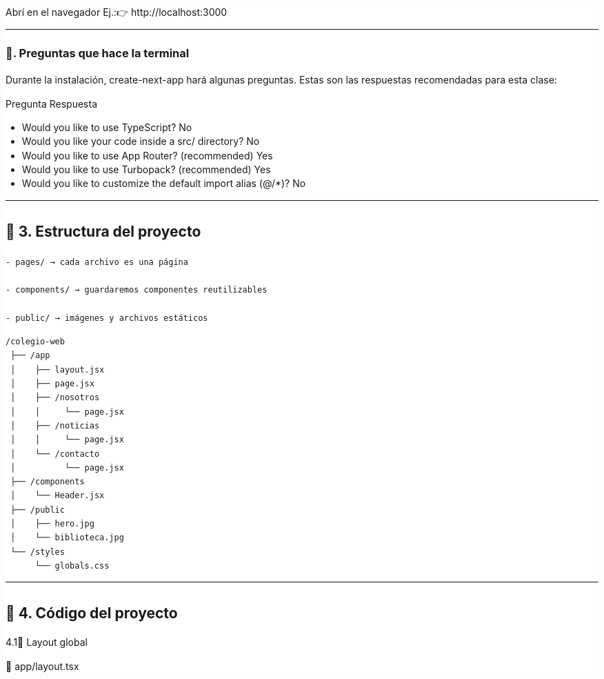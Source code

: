 Abrí en el navegador Ej.:👉 http://localhost:3000

---

### 📌. Preguntas que hace la terminal

Durante la instalación, create-next-app hará algunas preguntas.
Estas son las respuestas recomendadas para esta clase:

Pregunta Respuesta

- Would you like to use TypeScript? No
- Would you like your code inside a src/ directory? No
- Would you like to use App Router? (recommended) Yes
- Would you like to use Turbopack? (recommended) Yes
- Would you like to customize the default import alias (@/\*)? No

---

## 📌 3. Estructura del proyecto

    - pages/ → cada archivo es una página

    - components/ → guardaremos componentes reutilizables

    - public/ → imágenes y archivos estáticos

```bash
/colegio-web
 ├── /app
 │    ├── layout.jsx
 │    ├── page.jsx
 │    ├── /nosotros
 │    │     └── page.jsx
 │    ├── /noticias
 │    │     └── page.jsx
 │    └── /contacto
 │          └── page.jsx
 ├── /components
 │    └── Header.jsx
 ├── /public
 │    ├── hero.jpg
 │    └── biblioteca.jpg
 └── /styles
      └── globals.css

```

---

## 📌 4. Código del proyecto

4.1🔹 Layout global

📂 app/layout.tsx
